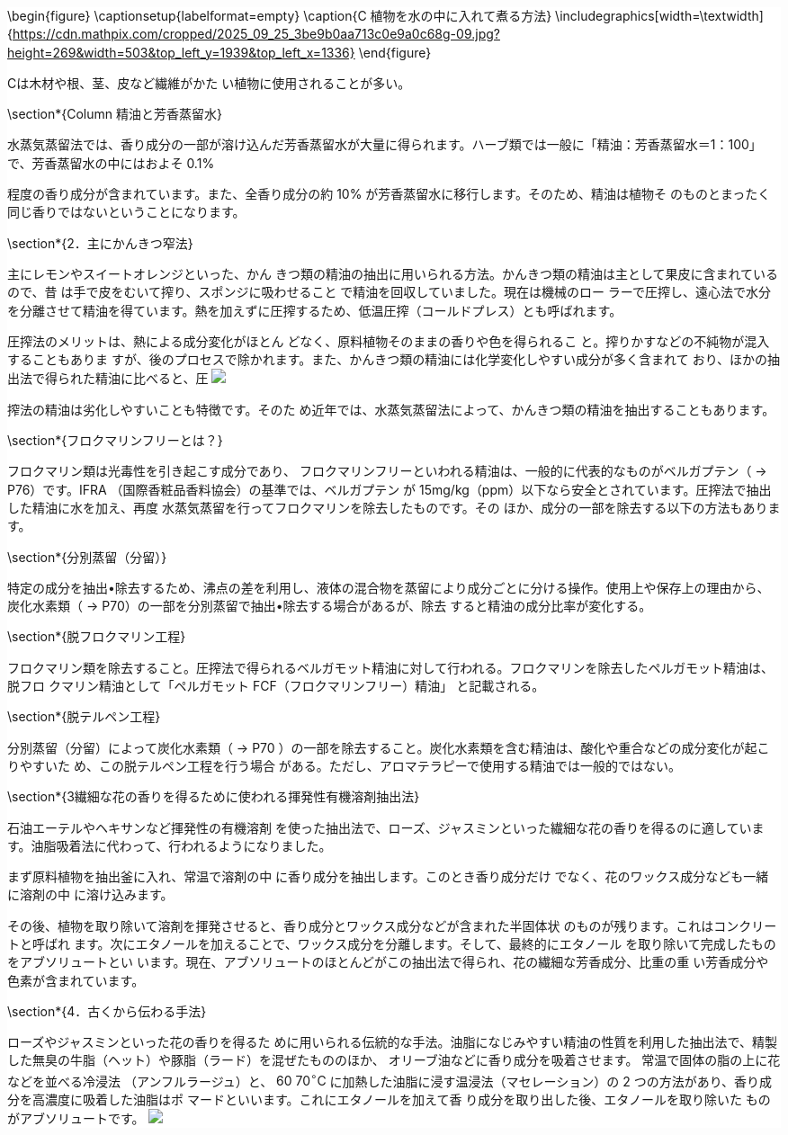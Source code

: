 \begin{figure}
\captionsetup{labelformat=empty}
\caption{C
植物を水の中に入れて煮る方法}
\includegraphics[width=\textwidth]{https://cdn.mathpix.com/cropped/2025_09_25_3be9b0aa713c0e9a0c68g-09.jpg?height=269&width=503&top_left_y=1939&top_left_x=1336}
\end{figure}

Cは木材や根、茎、皮など繊維がかた い植物に使用されることが多い。

\section*{Column 精油と芳香蒸留水}

水蒸気蒸留法では、香り成分の一部が溶け込んだ芳香蒸留水が大量に得られます。ハーブ類では一般に「精油：芳香蒸留水＝1：100」で、芳香蒸留水の中にはおよそ $0.1 \%$

程度の香り成分が含まれています。また、全香り成分の約 $10 \%$ が芳香蒸留水に移行します。そのため、精油は植物そ のものとまったく同じ香りではないということになります。

\section*{2．主にかんきつ窄法}

主にレモンやスイートオレンジといった、かん きつ類の精油の抽出に用いられる方法。かんきつ類の精油は主として果皮に含まれているので、昔 は手で皮をむいて搾り、スポンジに吸わせること で精油を回収していました。現在は機械のロー ラーで圧搾し、遠心法で水分を分離させて精油を得ています。熱を加えずに圧搾するため、低温圧搾（コールドプレス）とも呼ばれます。

圧搾法のメリットは、熱による成分変化がほとん どなく、原料植物そのままの香りや色を得られるこ と。搾りかすなどの不純物が混入することもありま すが、後のプロセスで除かれます。また、かんきつ類の精油には化学変化しやすい成分が多く含まれて おり、ほかの抽出法で得られた精油に比べると、圧
![](https://cdn.mathpix.com/cropped/2025_09_25_3be9b0aa713c0e9a0c68g-10.jpg?height=763&width=734&top_left_y=341&top_left_x=1169)

搾法の精油は劣化しやすいことも特徴です。そのた め近年では、水蒸気蒸留法によって、かんきつ類の精油を抽出することもあります。

\section*{フロクマリンフリーとは？}

フロクマリン類は光毒性を引き起こす成分であり、 フロクマリンフリーといわれる精油は、一般的に代表的なものがベルガプテン（ $\rightarrow$ P76）です。IFRA （国際香粧品香料協会）の基準では、ベルガプテン が $15 \mathrm{mg} / \mathrm{kg}$（ppm）以下なら安全とされています。圧搾法で抽出した精油に水を加え、再度 水蒸気蒸留を行ってフロクマリンを除去したものです。その ほか、成分の一部を除去する以下の方法もあります。

\section*{分別蒸留（分留）}

特定の成分を抽出•除去するため、沸点の差を利用し、液体の混合物を蒸留により成分ごとに分ける操作。使用上や保存上の理由から、炭化水素類（ $\rightarrow$ P70）の一部を分別蒸留で抽出•除去する場合があるが、除去 すると精油の成分比率が変化する。

\section*{脱フロクマリン工程}

フロクマリン類を除去すること。圧搾法で得られるベルガモット精油に対して行われる。フロクマリンを除去したペルガモット精油は、脱フロ クマリン精油として「ペルガモット FCF（フロクマリンフリー）精油」 と記載される。

\section*{脱テルペン工程}

分別蒸留（分留）によって炭化水素類（ $\rightarrow$ P70 ）の一部を除去すること。炭化水素類を含む精油は、酸化や重合などの成分変化が起こりやすいた め、この脱テルペン工程を行う場合 がある。ただし、アロマテラピーで使用する精油では一般的ではない。

\section*{3繊細な花の香りを得るために使われる揮発性有機溶剤抽出法}

石油エーテルやヘキサンなど揮発性の有機溶剤 を使った抽出法で、ローズ、ジャスミンといった繊細な花の香りを得るのに適しています。油脂吸着法に代わって、行われるようになりました。

まず原料植物を抽出釜に入れ、常温で溶剤の中 に香り成分を抽出します。このとき香り成分だけ でなく、花のワックス成分なども一緒に溶剤の中 に溶け込みます。

その後、植物を取り除いて溶剤を揮発させると、香り成分とワックス成分などが含まれた半固体状 のものが残ります。これはコンクリートと呼ばれ ます。次にエタノールを加えることで、ワックス成分を分離します。そして、最終的にエタノール を取り除いて完成したものをアブソリュートとい います。現在、アブソリュートのほとんどがこの抽出法で得られ、花の繊細な芳香成分、比重の重 い芳香成分や色素が含まれています。

\section*{4．古くから伝わる手法}

ローズやジャスミンといった花の香りを得るた めに用いられる伝統的な手法。油脂になじみやすい精油の性質を利用した抽出法で、精製した無臭の牛脂（ヘット）や豚脂（ラード）を混ぜたもののほか、 オリーブ油などに香り成分を吸着させます。
常温で固体の脂の上に花などを並べる冷浸法 （アンフルラージュ）と、 $60 ~ 70^{\circ} \mathrm{C}$ に加熱した油脂に浸す温浸法（マセレーション）の 2 つの方法があり、香り成分を高濃度に吸着した油脂はポ マードといいます。これにエタノールを加えて香 り成分を取り出した後、エタノールを取り除いた ものがアブソリュートです。
![](https://cdn.mathpix.com/cropped/2025_09_25_3be9b0aa713c0e9a0c68g-11.jpg?height=564&width=866&top_left_y=411&top_left_x=1054)
